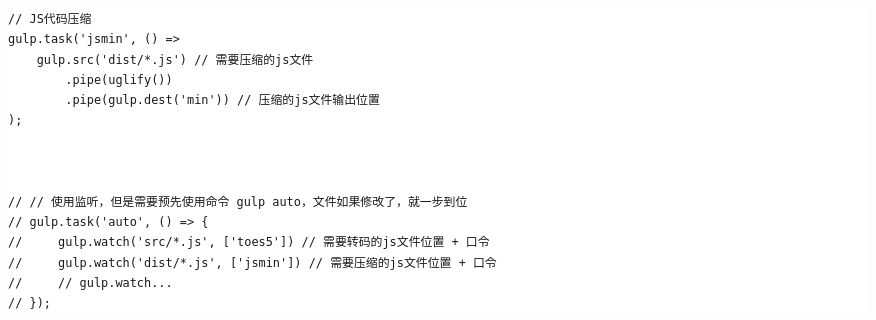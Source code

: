     // JS代码压缩
    gulp.task('jsmin', () =>
        gulp.src('dist/*.js') // 需要压缩的js文件
            .pipe(uglify())
            .pipe(gulp.dest('min')) // 压缩的js文件输出位置
    );
    
    
    
    // // 使用监听，但是需要预先使用命令 gulp auto，文件如果修改了，就一步到位
    // gulp.task('auto', () => {
    //     gulp.watch('src/*.js', ['toes5']) // 需要转码的js文件位置 + 口令
    //     gulp.watch('dist/*.js', ['jsmin']) // 需要压缩的js文件位置 + 口令
    //     // gulp.watch...
    // });
